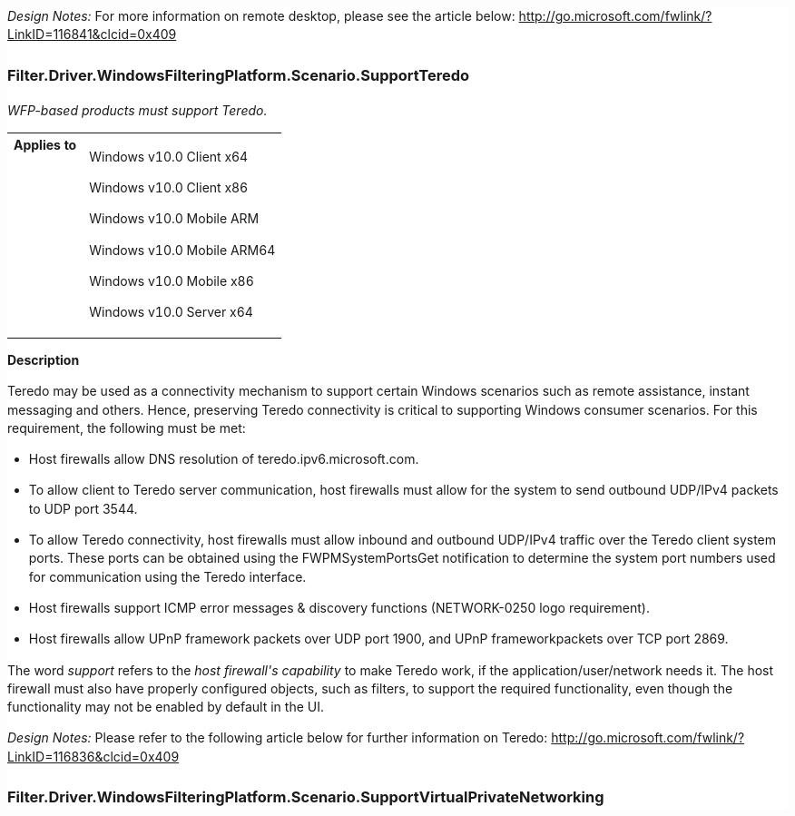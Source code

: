 *Design Notes:*
For more information on remote desktop, please see the article below:
<http://go.microsoft.com/fwlink/?LinkID=116841&clcid=0x409>

### <span id="_Toc399248938" class="anchor"><span id="_Toc444291118" class="anchor"></span></span>Filter.Driver.WindowsFilteringPlatform.Scenario.SupportTeredo

*WFP-based products must support Teredo.*

<table><tr><th>Applies to</th><td><p>Windows v10.0 Client x64</p>
                                          
<p>Windows v10.0 Client x86</p>
                                          
<p>Windows v10.0 Mobile ARM</p>
                                          
<p>Windows v10.0 Mobile ARM64</p>
                                          
<p>Windows v10.0 Mobile x86</p>
                                          
<p>Windows v10.0 Server x64</p>
</td></tr></table>

**Description**

Teredo may be used as a connectivity mechanism to support certain Windows scenarios such as remote assistance, instant messaging and others. Hence, preserving Teredo connectivity is critical to supporting Windows consumer scenarios.
For this requirement, the following must be met:

-   Host firewalls allow DNS resolution of teredo.ipv6.microsoft.com.

-   To allow client to Teredo server communication, host firewalls must allow for the system to send outbound UDP/IPv4 packets to UDP port 3544.

-   To allow Teredo connectivity, host firewalls must allow inbound and outbound UDP/IPv4 traffic over the Teredo client system ports. These ports can be obtained using the FWPMSystemPortsGet notification to determine the system port numbers used for communication using the Teredo interface.

-   Host firewalls support ICMP error messages & discovery functions (NETWORK-0250 logo requirement).

-   Host firewalls allow UPnP framework packets over UDP port 1900, and UPnP frameworkpackets over TCP port 2869.

The word *support* refers to the *host firewall's capability* to make Teredo work, if the application/user/network needs it. The host firewall must also have properly configured objects, such as filters, to support the required functionality, even though the functionality may not be enabled by default in the UI.

*Design Notes:*
Please refer to the following article below for further information on Teredo:
<http://go.microsoft.com/fwlink/?LinkID=116836&clcid=0x409>

### <span id="_Toc399248939" class="anchor"><span id="_Toc444291119" class="anchor"></span></span>Filter.Driver.WindowsFilteringPlatform.Scenario.SupportVirtualPrivateNetworking
